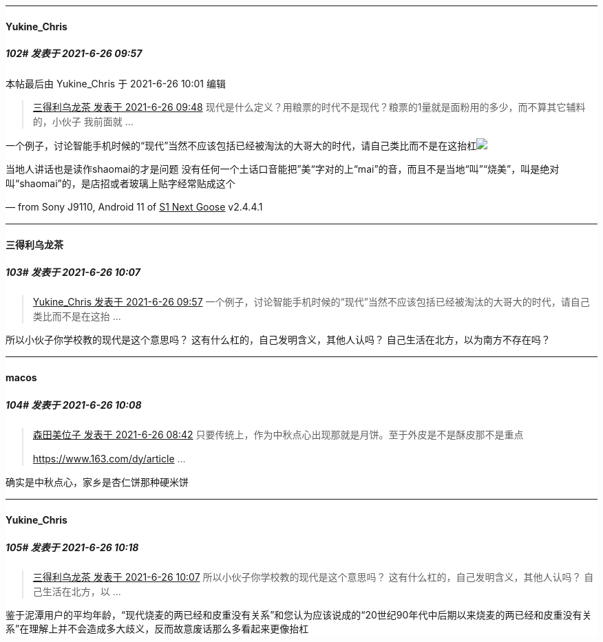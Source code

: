 *****

####  Yukine_Chris  
##### 102#       发表于 2021-6-26 09:57


 本帖最后由 Yukine_Chris 于 2021-6-26 10:01 编辑 
<blockquote><a href="httphttps://bbs.saraba1st.com/2b/forum.php?mod=redirect&amp;goto=findpost&amp;pid=51744165&amp;ptid=2011931" target="_blank">三得利乌龙茶 发表于 2021-6-26 09:48</a>
现代是什么定义？用粮票的时代不是现代？粮票的1量就是面粉用的多少，而不算其它辅料的，小伙子
我前面就 ...</blockquote>
一个例子，讨论智能手机时候的“现代”当然不应该包括已经被淘汰的大哥大的时代，请自己类比而不是在这抬杠<img src="https://static.saraba1st.com/image/smiley/face2017/067.png" referrerpolicy="no-referrer">

当地人讲话也是读作shaomai的才是问题
没有任何一个土话口音能把”美“字对的上“mai”的音，而且不是当地“叫”“烧美”，叫是绝对叫“shaomai”的，是店招或者玻璃上贴字经常贴成这个

— from Sony J9110, Android 11 of [S1 Next Goose](https://pan.baidu.com/s/1mi43uRm) v2.4.4.1


*****

####  三得利乌龙茶  
##### 103#       发表于 2021-6-26 10:07


<blockquote><a href="httphttps://bbs.saraba1st.com/2b/forum.php?mod=redirect&amp;goto=findpost&amp;pid=51744248&amp;ptid=2011931" target="_blank">Yukine_Chris 发表于 2021-6-26 09:57</a>
一个例子，讨论智能手机时候的“现代”当然不应该包括已经被淘汰的大哥大的时代，请自己类比而不是在这抬 ...</blockquote>
所以小伙子你学校教的现代是这个意思吗？
这有什么杠的，自己发明含义，其他人认吗？
自己生活在北方，以为南方不存在吗？


*****

####  macos  
##### 104#       发表于 2021-6-26 10:08


<blockquote><a href="httphttps://bbs.saraba1st.com/2b/forum.php?mod=redirect&amp;goto=findpost&amp;pid=51743775&amp;ptid=2011931" target="_blank">森田美位子 发表于 2021-6-26 08:42</a>
只要传统上，作为中秋点心出现那就是月饼。至于外皮是不是酥皮那不是重点

https://www.163.com/dy/article ...</blockquote>
确实是中秋点心，家乡是杏仁饼那种硬米饼


*****

####  Yukine_Chris  
##### 105#       发表于 2021-6-26 10:18


<blockquote><a href="httphttps://bbs.saraba1st.com/2b/forum.php?mod=redirect&amp;goto=findpost&amp;pid=51744338&amp;ptid=2011931" target="_blank">三得利乌龙茶 发表于 2021-6-26 10:07</a>
所以小伙子你学校教的现代是这个意思吗？
这有什么杠的，自己发明含义，其他人认吗？
自己生活在北方，以 ...</blockquote>
鉴于泥潭用户的平均年龄，“现代烧麦的两已经和皮重没有关系”和您认为应该说成的“20世纪90年代中后期以来烧麦的两已经和皮重没有关系”在理解上并不会造成多大歧义，反而故意废话那么多看起来更像抬杠

